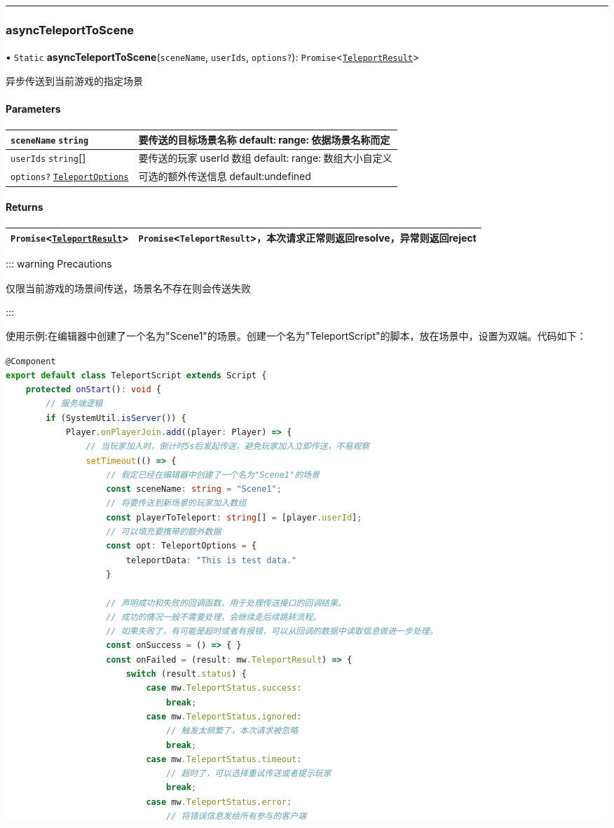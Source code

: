___

### asyncTeleportToScene <Score text="asyncTeleportToScene" /> 

• `Static` **asyncTeleportToScene**(`sceneName`, `userIds`, `options?`): `Promise`<[`TeleportResult`](../interfaces/mw.TeleportResult.md)\> <Badge type="tip" text="server" />

异步传送到当前游戏的指定场景

#### Parameters

| `sceneName` `string` | 要传送的目标场景名称 default: range: 依据场景名称而定 |
| :------ | :------ |
| `userIds` `string`[] | 要传送的玩家 userId 数组 default: range: 数组大小自定义 |
| `options?` [`TeleportOptions`](../interfaces/mw.TeleportOptions.md) | 可选的额外传送信息 default:undefined |

#### Returns

| `Promise`<[`TeleportResult`](../interfaces/mw.TeleportResult.md)\> | `Promise`<`TeleportResult`\>，本次请求正常则返回resolve，异常则返回reject |
| :------ | :------ |

::: warning Precautions

仅限当前游戏的场景间传送，场景名不存在则会传送失败

:::

<span style="font-size: 14px;">
使用示例:在编辑器中创建了一个名为"Scene1"的场景。创建一个名为"TeleportScript"的脚本，放在场景中，设置为双端。代码如下：
</span>

```ts
@Component
export default class TeleportScript extends Script {
    protected onStart(): void {
        // 服务端逻辑
        if (SystemUtil.isServer()) {
            Player.onPlayerJoin.add((player: Player) => {
                // 当玩家加入时，倒计时5s后发起传送，避免玩家加入立即传送，不易观察
                setTimeout(() => {
                    // 假定已经在编辑器中创建了一个名为"Scene1"的场景
                    const sceneName: string = "Scene1";
                    // 将要传送到新场景的玩家加入数组
                    const playerToTeleport: string[] = [player.userId];
                    // 可以填充要携带的额外数据
                    const opt: TeleportOptions = {
                        teleportData: "This is test data."
                    }

                    // 声明成功和失败的回调函数，用于处理传送接口的回调结果。
                    // 成功的情况一般不需要处理，会继续走后续跳转流程。
                    // 如果失败了，有可能是超时或者有报错，可以从回调的数据中读取信息做进一步处理。
                    const onSuccess = () => { }
                    const onFailed = (result: mw.TeleportResult) => {
                        switch (result.status) {
                            case mw.TeleportStatus.success:
                                break;
                            case mw.TeleportStatus.ignored:
                                // 触发太频繁了，本次请求被忽略
                                break;
                            case mw.TeleportStatus.timeout:
                                // 超时了，可以选择重试传送或者提示玩家
                                break;
                            case mw.TeleportStatus.error:
                                // 将错误信息发给所有参与的客户端
```